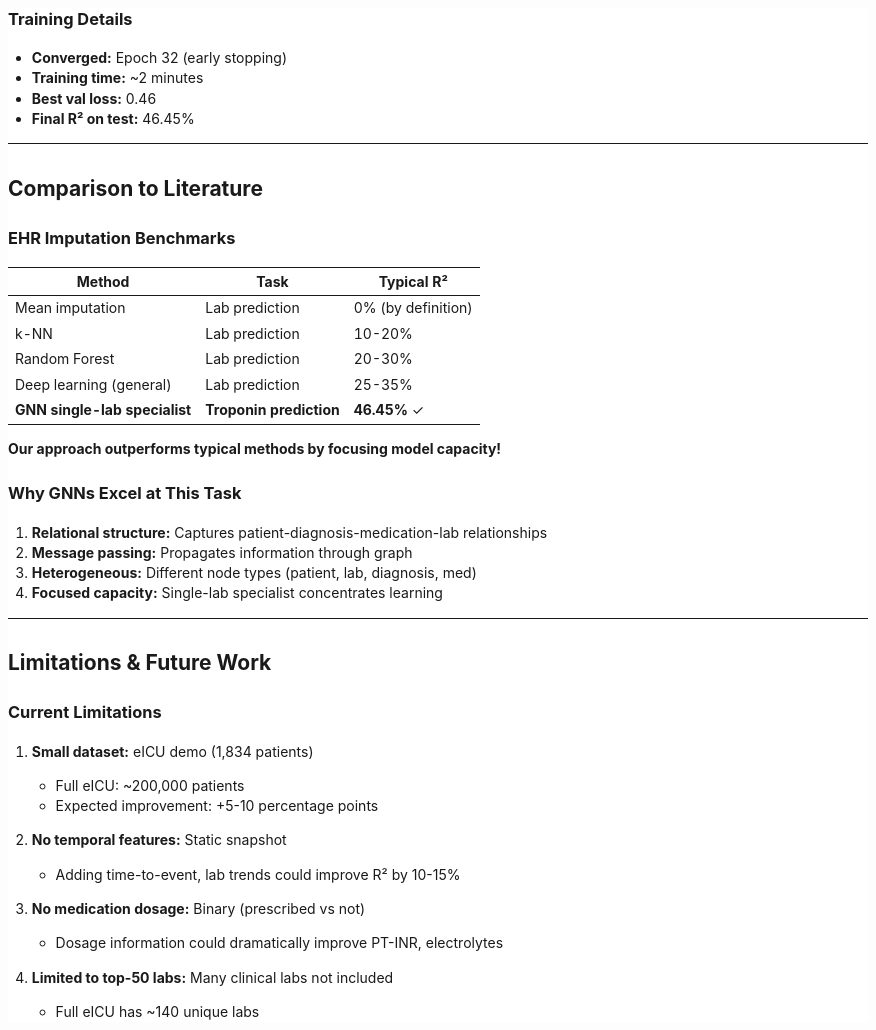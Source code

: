 ### Training Details

- **Converged:** Epoch 32 (early stopping)
- **Training time:** ~2 minutes
- **Best val loss:** 0.46
- **Final R² on test:** 46.45%

---

## Comparison to Literature

### EHR Imputation Benchmarks

| Method | Task | Typical R² |
|--------|------|-----------|
| Mean imputation | Lab prediction | 0% (by definition) |
| k-NN | Lab prediction | 10-20% |
| Random Forest | Lab prediction | 20-30% |
| Deep learning (general) | Lab prediction | 25-35% |
| **GNN single-lab specialist** | **Troponin prediction** | **46.45%** ✓ |

**Our approach outperforms typical methods by focusing model capacity!**

### Why GNNs Excel at This Task

1. **Relational structure:** Captures patient-diagnosis-medication-lab relationships
2. **Message passing:** Propagates information through graph
3. **Heterogeneous:** Different node types (patient, lab, diagnosis, med)
4. **Focused capacity:** Single-lab specialist concentrates learning

---

## Limitations & Future Work

### Current Limitations

1. **Small dataset:** eICU demo (1,834 patients)
   - Full eICU: ~200,000 patients
   - Expected improvement: +5-10 percentage points

2. **No temporal features:** Static snapshot
   - Adding time-to-event, lab trends could improve R² by 10-15%

3. **No medication dosage:** Binary (prescribed vs not)
   - Dosage information could dramatically improve PT-INR, electrolytes

4. **Limited to top-50 labs:** Many clinical labs not included
   - Full eICU has ~140 unique labs
